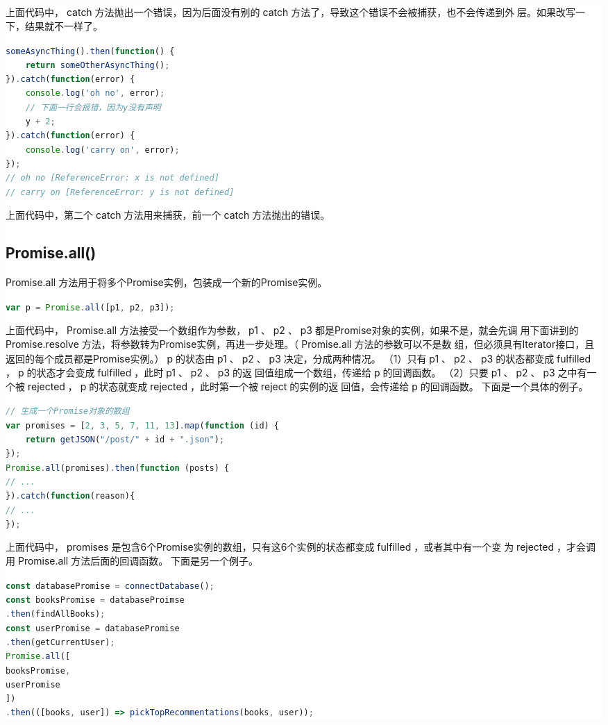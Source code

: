 上面代码中， catch 方法抛出一个错误，因为后面没有别的 catch 方法了，导致这个错误不会被捕获，也不会传递到外 层。如果改写一下，结果就不一样了。

```js
someAsyncThing().then(function() {
	return someOtherAsyncThing();
}).catch(function(error) {
	console.log('oh no', error);
	// 下面一行会报错，因为y没有声明
	y + 2;
}).catch(function(error) {
	console.log('carry on', error);
});
// oh no [ReferenceError: x is not defined]
// carry on [ReferenceError: y is not defined]
```

上面代码中，第二个 catch 方法用来捕获，前一个 catch 方法抛出的错误。

## Promise.all()

Promise.all 方法用于将多个Promise实例，包装成一个新的Promise实例。

```js
var p = Promise.all([p1, p2, p3]);
```

上面代码中， Promise.all 方法接受一个数组作为参数， p1 、 p2 、 p3 都是Promise对象的实例，如果不是，就会先调 用下面讲到的 Promise.resolve 方法，将参数转为Promise实例，再进一步处理。（ Promise.all 方法的参数可以不是数 组，但必须具有Iterator接口，且返回的每个成员都是Promise实例。） p 的状态由 p1 、 p2 、 p3 决定，分成两种情况。 （1）只有 p1 、 p2 、 p3 的状态都变成 fulfilled ， p 的状态才会变成 fulfilled ，此时 p1 、 p2 、 p3 的返 回值组成一个数组，传递给 p 的回调函数。 （2）只要 p1 、 p2 、 p3 之中有一个被 rejected ， p 的状态就变成 rejected ，此时第一个被 reject 的实例的返 回值，会传递给 p 的回调函数。 下面是一个具体的例子。

```js
// 生成一个Promise对象的数组
var promises = [2, 3, 5, 7, 11, 13].map(function (id) {
	return getJSON("/post/" + id + ".json");
});
Promise.all(promises).then(function (posts) {
// ...
}).catch(function(reason){
// ...
});
```

上面代码中， promises 是包含6个Promise实例的数组，只有这6个实例的状态都变成 fulfilled ，或者其中有一个变 为 rejected ，才会调用 Promise.all 方法后面的回调函数。 下面是另一个例子。

```js
const databasePromise = connectDatabase();
const booksPromise = databaseProimse
.then(findAllBooks);
const userPromise = databasePromise
.then(getCurrentUser);
Promise.all([
booksPromise,
userPromise
])
.then(([books, user]) => pickTopRecommentations(books, user));
```
